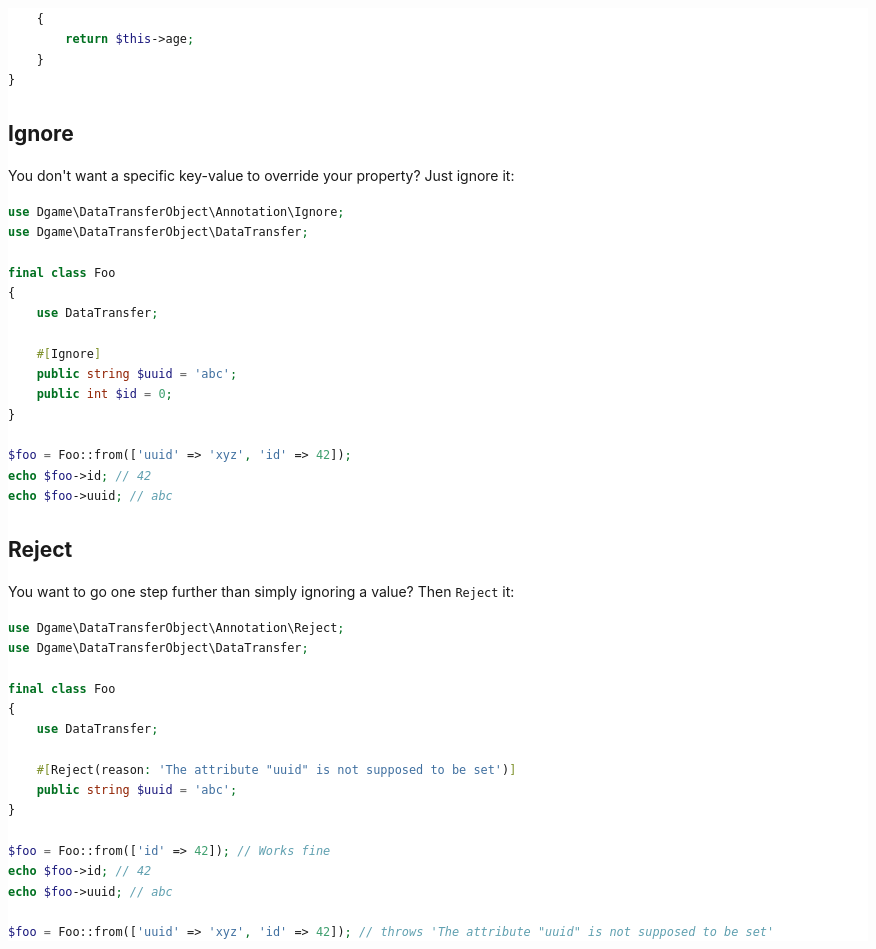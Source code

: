 ```php
    {
        return $this->age;
    }
}
```

## Ignore

You don't want a specific key-value to override your property? Just ignore it:

```php
use Dgame\DataTransferObject\Annotation\Ignore;
use Dgame\DataTransferObject\DataTransfer;

final class Foo
{
    use DataTransfer;

    #[Ignore]
    public string $uuid = 'abc';
    public int $id = 0;
}

$foo = Foo::from(['uuid' => 'xyz', 'id' => 42]);
echo $foo->id; // 42
echo $foo->uuid; // abc
```

## Reject

You want to go one step further than simply ignoring a value? Then `Reject` it:

```php
use Dgame\DataTransferObject\Annotation\Reject;
use Dgame\DataTransferObject\DataTransfer;

final class Foo
{
    use DataTransfer;

    #[Reject(reason: 'The attribute "uuid" is not supposed to be set')]
    public string $uuid = 'abc';
}

$foo = Foo::from(['id' => 42]); // Works fine
echo $foo->id; // 42
echo $foo->uuid; // abc

$foo = Foo::from(['uuid' => 'xyz', 'id' => 42]); // throws 'The attribute "uuid" is not supposed to be set'
```
